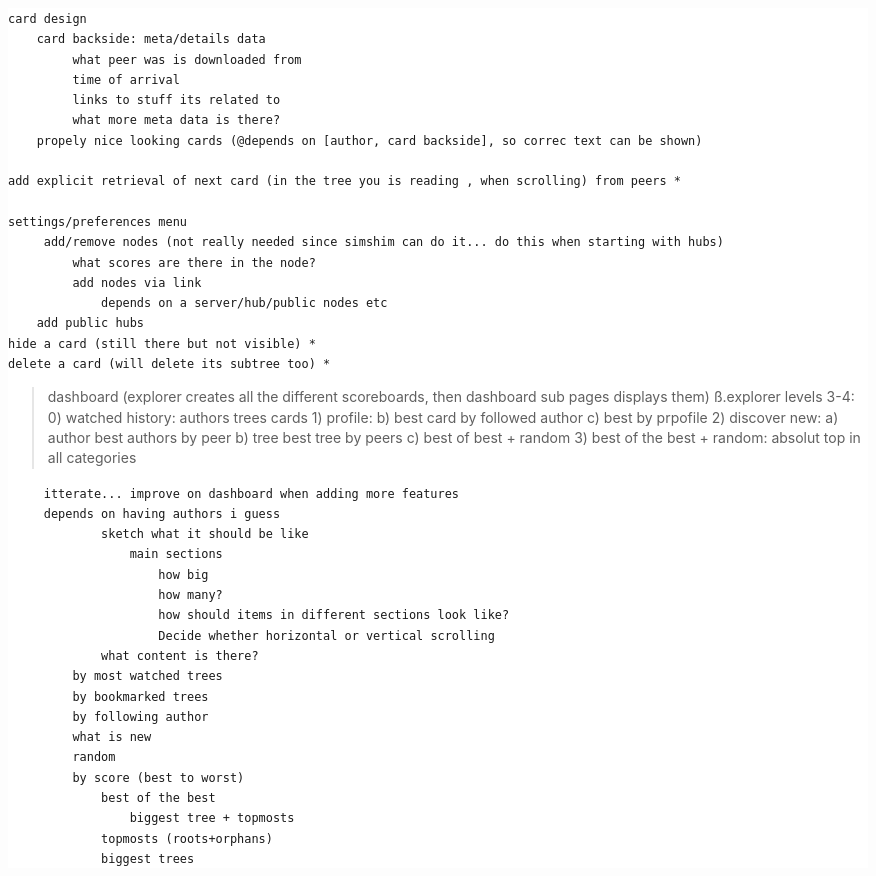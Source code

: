     card design
        card backside: meta/details data
             what peer was is downloaded from
             time of arrival
             links to stuff its related to
             what more meta data is there?
        propely nice looking cards (@depends on [author, card backside], so correc text can be shown)

    add explicit retrieval of next card (in the tree you is reading , when scrolling) from peers * 

    settings/preferences menu
         add/remove nodes (not really needed since simshim can do it... do this when starting with hubs)
             what scores are there in the node?
             add nodes via link
                 depends on a server/hub/public nodes etc
        add public hubs
    hide a card (still there but not visible) * 
    delete a card (will delete its subtree too) *
>    dashboard
            (explorer creates all the different scoreboards, then dashboard sub pages displays them)
                ß.explorer
         levels 3-4:
            0) watched history:
                    authors
                    trees
                    cards
            1) profile:
                    b) best card by followed author
                    c) best by prpofile
            2) discover new:
                    a) author
                            best authors by peer
                    b) tree
                            best tree by peers
                    c) best of best + random
            3) best of the best + random:
                    absolut top in all categories

         itterate... improve on dashboard when adding more features
         depends on having authors i guess
                 sketch what it should be like
                     main sections
                         how big
                         how many?
                         how should items in different sections look like?
                         Decide whether horizontal or vertical scrolling
                 what content is there?
             by most watched trees
             by bookmarked trees
             by following author
             what is new
             random
             by score (best to worst)
                 best of the best
                     biggest tree + topmosts
                 topmosts (roots+orphans)
                 biggest trees
